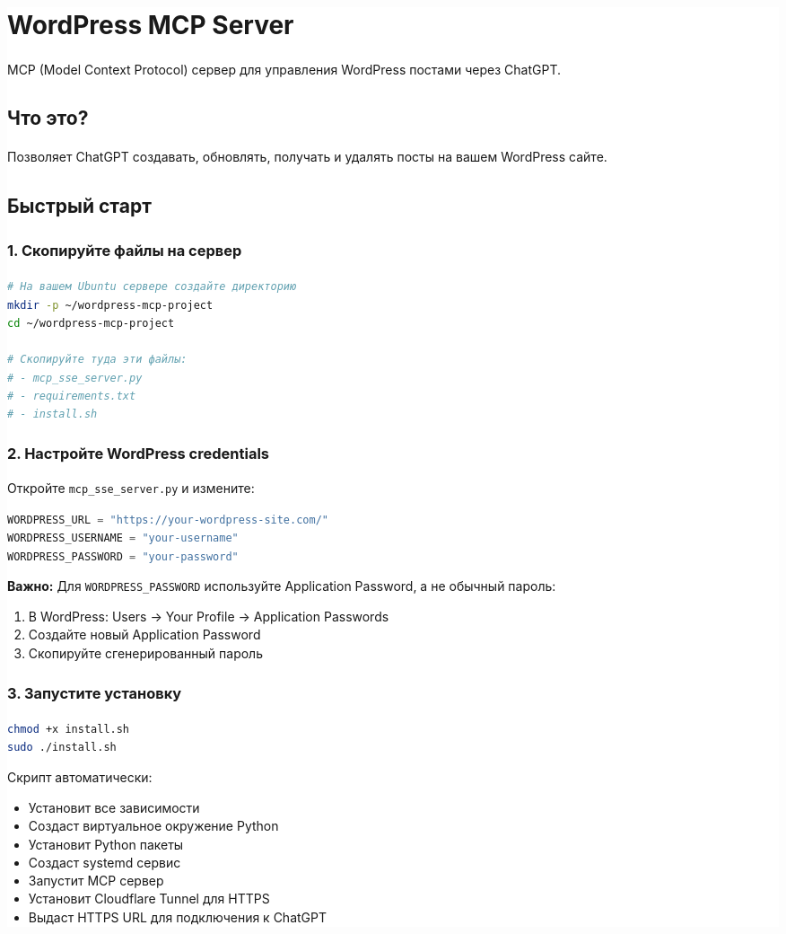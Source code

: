 # WordPress MCP Server

MCP (Model Context Protocol) сервер для управления WordPress постами через ChatGPT.

## Что это?

Позволяет ChatGPT создавать, обновлять, получать и удалять посты на вашем WordPress сайте.

## Быстрый старт

### 1. Скопируйте файлы на сервер

```bash
# На вашем Ubuntu сервере создайте директорию
mkdir -p ~/wordpress-mcp-project
cd ~/wordpress-mcp-project

# Скопируйте туда эти файлы:
# - mcp_sse_server.py
# - requirements.txt
# - install.sh
```

### 2. Настройте WordPress credentials

Откройте `mcp_sse_server.py` и измените:

```python
WORDPRESS_URL = "https://your-wordpress-site.com/"
WORDPRESS_USERNAME = "your-username"
WORDPRESS_PASSWORD = "your-password"
```

**Важно:** Для `WORDPRESS_PASSWORD` используйте Application Password, а не обычный пароль:
1. В WordPress: Users → Your Profile → Application Passwords
2. Создайте новый Application Password
3. Скопируйте сгенерированный пароль

### 3. Запустите установку

```bash
chmod +x install.sh
sudo ./install.sh
```

Скрипт автоматически:
- Установит все зависимости
- Создаст виртуальное окружение Python
- Установит Python пакеты
- Создаст systemd сервис
- Запустит MCP сервер
- Установит Cloudflare Tunnel для HTTPS
- Выдаст HTTPS URL для подключения к ChatGPT
